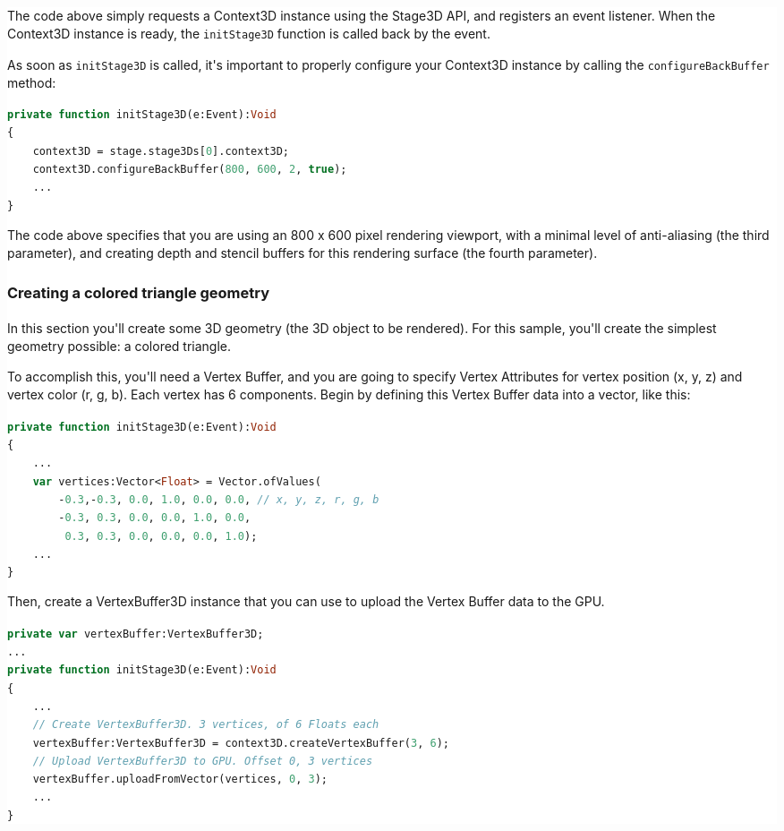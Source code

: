 The code above simply requests a Context3D instance using the Stage3D API, and
registers an event listener. When the Context3D instance is ready, the
`initStage3D` function is called back by the event.

As soon as `initStage3D` is called, it's important to properly configure your
Context3D instance by calling the `configureBackBuffer` method:

```haxe
private function initStage3D(e:Event):Void
{
    context3D = stage.stage3Ds[0].context3D;
    context3D.configureBackBuffer(800, 600, 2, true);
    ...
}
```

The code above specifies that you are using an 800 x 600 pixel rendering
viewport, with a minimal level of anti-aliasing (the third parameter), and
creating depth and stencil buffers for this rendering surface (the fourth
parameter).

### Creating a colored triangle geometry

In this section you'll create some 3D geometry (the 3D object to be rendered).
For this sample, you'll create the simplest geometry possible: a colored
triangle.

To accomplish this, you'll need a Vertex Buffer, and you are going to specify
Vertex Attributes for vertex position (x, y, z) and vertex color (r, g, b). Each
vertex has 6 components. Begin by defining this Vertex Buffer data into a
vector, like this:

```haxe
private function initStage3D(e:Event):Void
{
    ...
    var vertices:Vector<Float> = Vector.ofValues(
        -0.3,-0.3, 0.0, 1.0, 0.0, 0.0, // x, y, z, r, g, b
        -0.3, 0.3, 0.0, 0.0, 1.0, 0.0,
         0.3, 0.3, 0.0, 0.0, 0.0, 1.0);
    ...
}
```

Then, create a VertexBuffer3D instance that you can use to upload the Vertex
Buffer data to the GPU.

```haxe
private var vertexBuffer:VertexBuffer3D;
...
private function initStage3D(e:Event):Void
{
    ...
    // Create VertexBuffer3D. 3 vertices, of 6 Floats each
    vertexBuffer:VertexBuffer3D = context3D.createVertexBuffer(3, 6);
    // Upload VertexBuffer3D to GPU. Offset 0, 3 vertices
    vertexBuffer.uploadFromVector(vertices, 0, 3);
    ...
}
```
